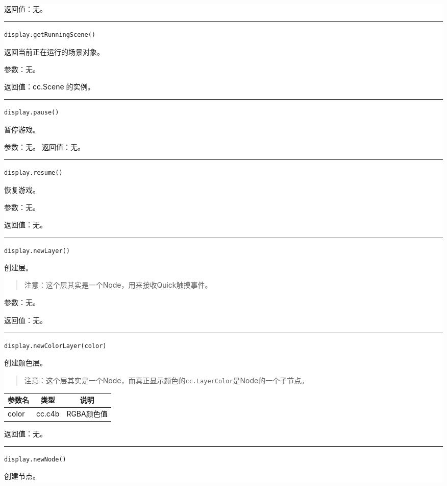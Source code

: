 返回值：无。

--------------------

`display.getRunningScene()`

返回当前正在运行的场景对象。

参数：无。

返回值：cc.Scene 的实例。

--------------------

`display.pause()`

暂停游戏。

参数：无。
返回值：无。

--------------------

`display.resume()`

恢复游戏。

参数：无。

返回值：无。

--------------------

`display.newLayer()`

创建层。

> 注意：这个层其实是一个Node，用来接收Quick触摸事件。

参数：无。

返回值：无。

--------------------

`display.newColorLayer(color)`

创建颜色层。

> 注意：这个层其实是一个Node，而真正显示颜色的`cc.LayerColor`是Node的一个子节点。

| 参数名 | 类型 |说明|
|----|---|----|
| color | cc.c4b | RGBA颜色值 |

返回值：无。

--------------------

`display.newNode()`

创建节点。
